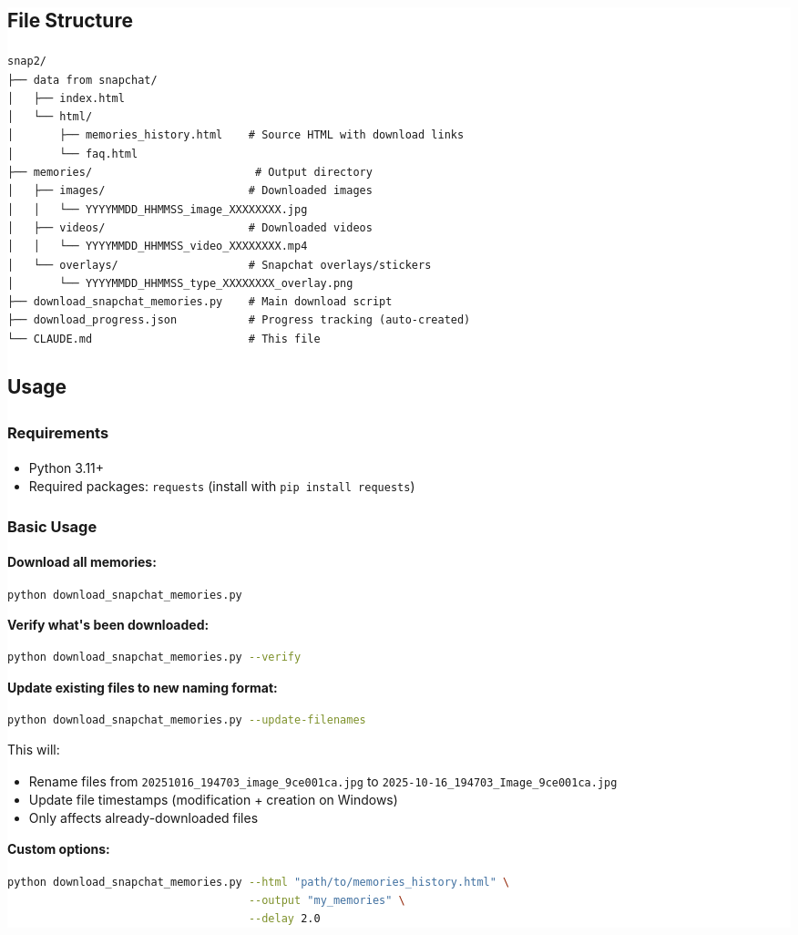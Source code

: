 ## File Structure

```
snap2/
├── data from snapchat/
│   ├── index.html
│   └── html/
│       ├── memories_history.html    # Source HTML with download links
│       └── faq.html
├── memories/                         # Output directory
│   ├── images/                      # Downloaded images
│   │   └── YYYYMMDD_HHMMSS_image_XXXXXXXX.jpg
│   ├── videos/                      # Downloaded videos
│   │   └── YYYYMMDD_HHMMSS_video_XXXXXXXX.mp4
│   └── overlays/                    # Snapchat overlays/stickers
│       └── YYYYMMDD_HHMMSS_type_XXXXXXXX_overlay.png
├── download_snapchat_memories.py    # Main download script
├── download_progress.json           # Progress tracking (auto-created)
└── CLAUDE.md                        # This file
```

## Usage

### Requirements
- Python 3.11+
- Required packages: `requests` (install with `pip install requests`)

### Basic Usage

**Download all memories:**
```bash
python download_snapchat_memories.py
```

**Verify what's been downloaded:**
```bash
python download_snapchat_memories.py --verify
```

**Update existing files to new naming format:**
```bash
python download_snapchat_memories.py --update-filenames
```
This will:
- Rename files from `20251016_194703_image_9ce001ca.jpg` to `2025-10-16_194703_Image_9ce001ca.jpg`
- Update file timestamps (modification + creation on Windows)
- Only affects already-downloaded files

**Custom options:**
```bash
python download_snapchat_memories.py --html "path/to/memories_history.html" \
                                     --output "my_memories" \
                                     --delay 2.0
```

